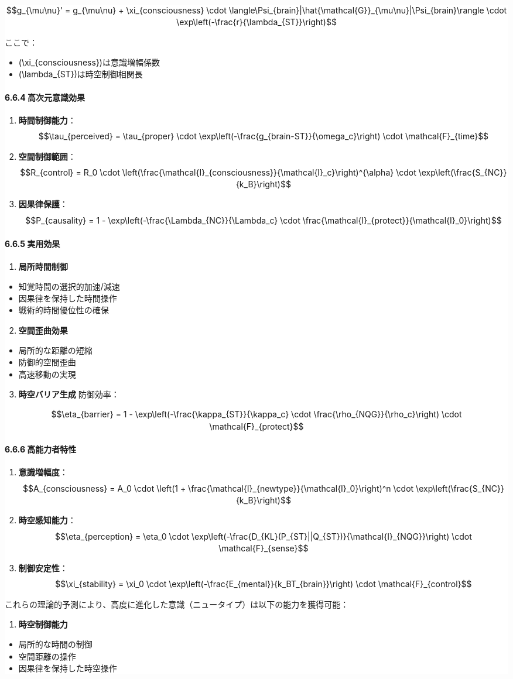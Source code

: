 $$g_{\mu\nu}' = g_{\mu\nu} + \xi_{consciousness} \cdot \langle\Psi_{brain}|\hat{\mathcal{G}}_{\mu\nu}|\Psi_{brain}\rangle \cdot \exp\left(-\frac{r}{\lambda_{ST}}\right)$$

ここで：
- \(\xi_{consciousness}\)は意識増幅係数
- \(\lambda_{ST}\)は時空制御相関長

#### 6.6.4 高次元意識効果

1. **時間制御能力**：
   $$\tau_{perceived} = \tau_{proper} \cdot \exp\left(-\frac{g_{brain-ST}}{\omega_c}\right) \cdot \mathcal{F}_{time}$$

2. **空間制御範囲**：
   $$R_{control} = R_0 \cdot \left(\frac{\mathcal{I}_{consciousness}}{\mathcal{I}_c}\right)^{\alpha} \cdot \exp\left(\frac{S_{NC}}{k_B}\right)$$

3. **因果律保護**：
   $$P_{causality} = 1 - \exp\left(-\frac{\Lambda_{NC}}{\Lambda_c} \cdot \frac{\mathcal{I}_{protect}}{\mathcal{I}_0}\right)$$

#### 6.6.5 実用効果

1. **局所時間制御**
- 知覚時間の選択的加速/減速
- 因果律を保持した時間操作
- 戦術的時間優位性の確保

2. **空間歪曲効果**
- 局所的な距離の短縮
- 防御的空間歪曲
- 高速移動の実現

3. **時空バリア生成**
防御効率：

$$\eta_{barrier} = 1 - \exp\left(-\frac{\kappa_{ST}}{\kappa_c} \cdot \frac{\rho_{NQG}}{\rho_c}\right) \cdot \mathcal{F}_{protect}$$

#### 6.6.6 高能力者特性

1. **意識増幅度**：
   $$A_{consciousness} = A_0 \cdot \left(1 + \frac{\mathcal{I}_{newtype}}{\mathcal{I}_0}\right)^n \cdot \exp\left(\frac{S_{NC}}{k_B}\right)$$

2. **時空感知能力**：
   $$\eta_{perception} = \eta_0 \cdot \exp\left(-\frac{D_{KL}(P_{ST}||Q_{ST})}{\mathcal{I}_{NQG}}\right) \cdot \mathcal{F}_{sense}$$

3. **制御安定性**：
   $$\xi_{stability} = \xi_0 \cdot \exp\left(-\frac{E_{mental}}{k_BT_{brain}}\right) \cdot \mathcal{F}_{control}$$

これらの理論的予測により、高度に進化した意識（ニュータイプ）は以下の能力を獲得可能：

1. **時空制御能力**
- 局所的な時間の制御
- 空間距離の操作
- 因果律を保持した時空操作
